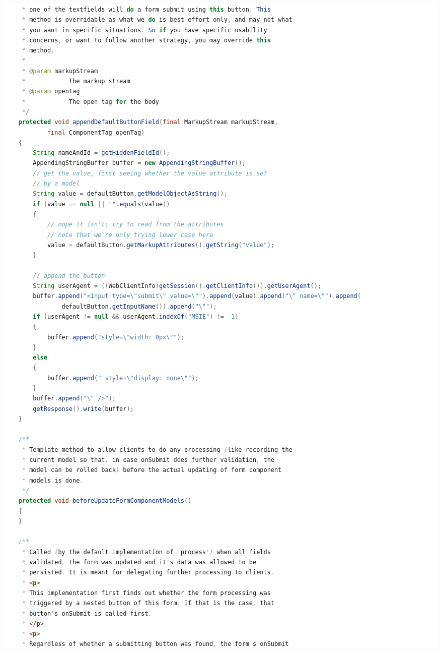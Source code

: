 ```java
	 * one of the textfields will do a form submit using this button. This
	 * method is overridable as what we do is best effort only, and may not what
	 * you want in specific situations. So if you have specific usability
	 * concerns, or want to follow another strategy, you may override this
	 * method.
	 * 
	 * @param markupStream
	 *            The markup stream
	 * @param openTag
	 *            The open tag for the body
	 */
	protected void appendDefaultButtonField(final MarkupStream markupStream,
			final ComponentTag openTag)
	{
		String nameAndId = getHiddenFieldId();
		AppendingStringBuffer buffer = new AppendingStringBuffer();
		// get the value, first seeing whether the value attribute is set
		// by a model
		String value = defaultButton.getModelObjectAsString();
		if (value == null || "".equals(value))
		{
			// nope it isn't; try to read from the attributes
			// note that we're only trying lower case here
			value = defaultButton.getMarkupAttributes().getString("value");
		}

		// append the button
		String userAgent = ((WebClientInfo)getSession().getClientInfo()).getUserAgent();
		buffer.append("<input type=\"submit\" value=\"").append(value).append("\" name=\"").append(
				defaultButton.getInputName()).append("\"");
		if (userAgent != null && userAgent.indexOf("MSIE") != -1)
		{
			buffer.append("style=\"width: 0px\"");
		}
		else
		{
			buffer.append(" style=\"display: none\"");
		}
		buffer.append("\" />");
		getResponse().write(buffer);
	}

	/**
	 * Template method to allow clients to do any processing (like recording the
	 * current model so that, in case onSubmit does further validation, the
	 * model can be rolled back) before the actual updating of form component
	 * models is done.
	 */
	protected void beforeUpdateFormComponentModels()
	{
	}

	/**
	 * Called (by the default implementation of 'process') when all fields
	 * validated, the form was updated and it's data was allowed to be
	 * persisted. It is meant for delegating further processing to clients.
	 * <p>
	 * This implementation first finds out whether the form processing was
	 * triggered by a nested button of this form. If that is the case, that
	 * button's onSubmit is called first.
	 * </p>
	 * <p>
	 * Regardless of whether a submitting button was found, the form's onSubmit
```